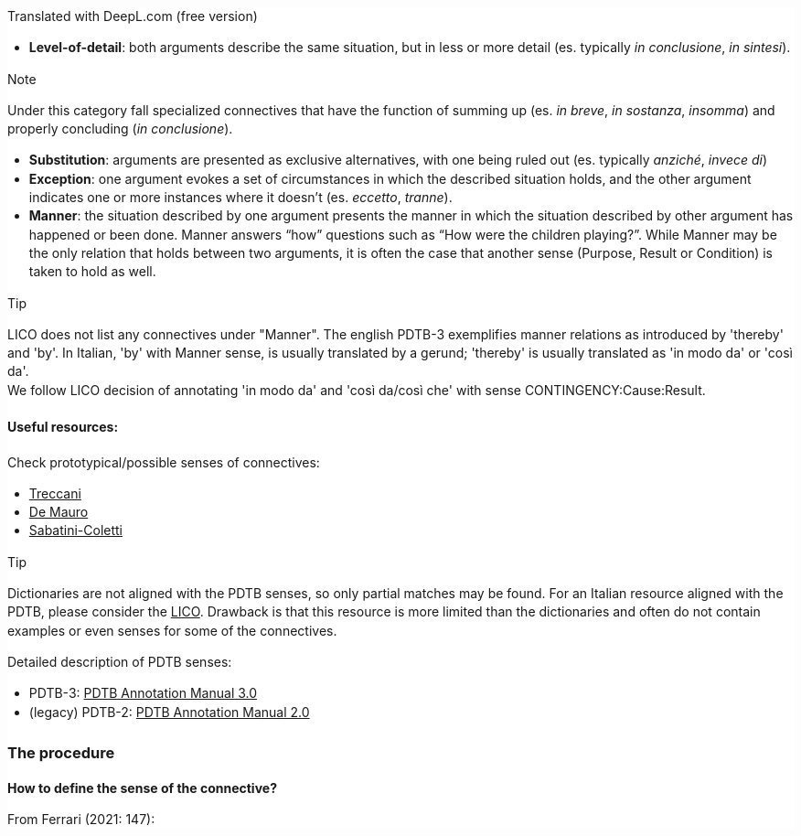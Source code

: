 Translated with DeepL.com (free version)
 
* **Level-of-detail**: both arguments describe the same situation, but in less or more detail (es. typically *in conclusione*, *in sintesi*).

>[!NOTE]
>Under this category fall specialized connectives that have the function of summing up (es. *in breve*, *in sostanza*, *insomma*) and properly concluding (*in conclusione*).

* **Substitution**: arguments are presented as exclusive alternatives, with one being ruled out (es. typically *anziché*, *invece di*)
* **Exception**: one argument evokes a set of circumstances in which the described situation holds, and the other argument indicates one or more instances where it doesn’t (es. *eccetto*, *tranne*).
* **Manner**: the situation described by one argument presents the manner in which the situation described by other argument has happened or been done. Manner answers “how” questions such as “How were the children playing?”. While Manner may be the only relation that holds between two arguments, it is often the case that another sense (Purpose, Result or Condition) is taken to hold as well.

>[!TIP]
>LICO does not list any connectives under "Manner". The english PDTB-3 exemplifies manner relations as introduced by 'thereby' and 'by'. In Italian, 'by' with Manner sense, is usually translated by a gerund; 'thereby' is usually translated as 'in modo da' or 'così da'.\
>We follow LICO decision of annotating 'in modo da' and 'così da/così che' with sense CONTINGENCY:Cause:Result.
#### Useful resources:

Check prototypical/possible senses of connectives:
* [Treccani](https://www.treccani.it/vocabolario/)
* [De Mauro](https://dizionario.internazionale.it/)
* [Sabatini-Coletti](https://dizionari.corriere.it/dizionario_italiano/)

>[!TIP] 
>Dictionaries are not aligned with the PDTB senses, so only partial matches may be found. For an Italian resource aligned with the PDTB, please consider the [LICO](http://connective-lex.info/). Drawback is that this resource is more limited than the dictionaries and often do not contain examples or even senses for some of the connectives.

Detailed description of PDTB senses: 
* PDTB-3: [PDTB Annotation Manual 3.0](https://catalog.ldc.upenn.edu/docs/LDC2019T05/PDTB3-Annotation-Manual.pdf)
* (legacy) PDTB-2: [PDTB Annotation Manual 2.0](https://www.seas.upenn.edu/~pdtb/PDTBAPI/pdtb-annotation-manual.pdf)

### The procedure

**How to define the sense of the connective?**

From Ferrari (2021: 147):
